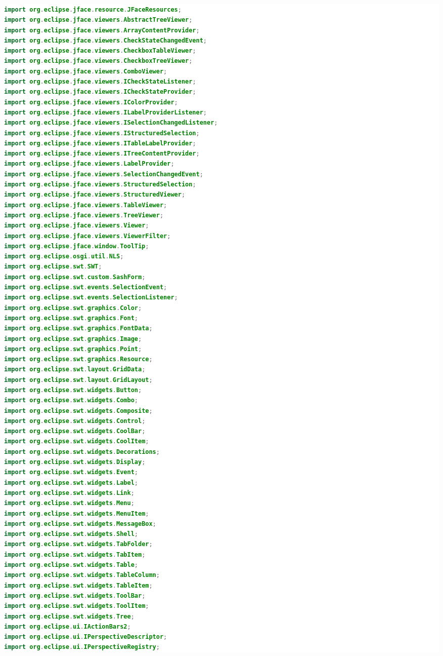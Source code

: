 ```java
import org.eclipse.jface.resource.JFaceResources;
import org.eclipse.jface.viewers.AbstractTreeViewer;
import org.eclipse.jface.viewers.ArrayContentProvider;
import org.eclipse.jface.viewers.CheckStateChangedEvent;
import org.eclipse.jface.viewers.CheckboxTableViewer;
import org.eclipse.jface.viewers.CheckboxTreeViewer;
import org.eclipse.jface.viewers.ComboViewer;
import org.eclipse.jface.viewers.ICheckStateListener;
import org.eclipse.jface.viewers.ICheckStateProvider;
import org.eclipse.jface.viewers.IColorProvider;
import org.eclipse.jface.viewers.ILabelProviderListener;
import org.eclipse.jface.viewers.ISelectionChangedListener;
import org.eclipse.jface.viewers.IStructuredSelection;
import org.eclipse.jface.viewers.ITableLabelProvider;
import org.eclipse.jface.viewers.ITreeContentProvider;
import org.eclipse.jface.viewers.LabelProvider;
import org.eclipse.jface.viewers.SelectionChangedEvent;
import org.eclipse.jface.viewers.StructuredSelection;
import org.eclipse.jface.viewers.StructuredViewer;
import org.eclipse.jface.viewers.TableViewer;
import org.eclipse.jface.viewers.TreeViewer;
import org.eclipse.jface.viewers.Viewer;
import org.eclipse.jface.viewers.ViewerFilter;
import org.eclipse.jface.window.ToolTip;
import org.eclipse.osgi.util.NLS;
import org.eclipse.swt.SWT;
import org.eclipse.swt.custom.SashForm;
import org.eclipse.swt.events.SelectionEvent;
import org.eclipse.swt.events.SelectionListener;
import org.eclipse.swt.graphics.Color;
import org.eclipse.swt.graphics.Font;
import org.eclipse.swt.graphics.FontData;
import org.eclipse.swt.graphics.Image;
import org.eclipse.swt.graphics.Point;
import org.eclipse.swt.graphics.Resource;
import org.eclipse.swt.layout.GridData;
import org.eclipse.swt.layout.GridLayout;
import org.eclipse.swt.widgets.Button;
import org.eclipse.swt.widgets.Combo;
import org.eclipse.swt.widgets.Composite;
import org.eclipse.swt.widgets.Control;
import org.eclipse.swt.widgets.CoolBar;
import org.eclipse.swt.widgets.CoolItem;
import org.eclipse.swt.widgets.Decorations;
import org.eclipse.swt.widgets.Display;
import org.eclipse.swt.widgets.Event;
import org.eclipse.swt.widgets.Label;
import org.eclipse.swt.widgets.Link;
import org.eclipse.swt.widgets.Menu;
import org.eclipse.swt.widgets.MenuItem;
import org.eclipse.swt.widgets.MessageBox;
import org.eclipse.swt.widgets.Shell;
import org.eclipse.swt.widgets.TabFolder;
import org.eclipse.swt.widgets.TabItem;
import org.eclipse.swt.widgets.Table;
import org.eclipse.swt.widgets.TableColumn;
import org.eclipse.swt.widgets.TableItem;
import org.eclipse.swt.widgets.ToolBar;
import org.eclipse.swt.widgets.ToolItem;
import org.eclipse.swt.widgets.Tree;
import org.eclipse.ui.IActionBars2;
import org.eclipse.ui.IPerspectiveDescriptor;
import org.eclipse.ui.IPerspectiveRegistry;
```